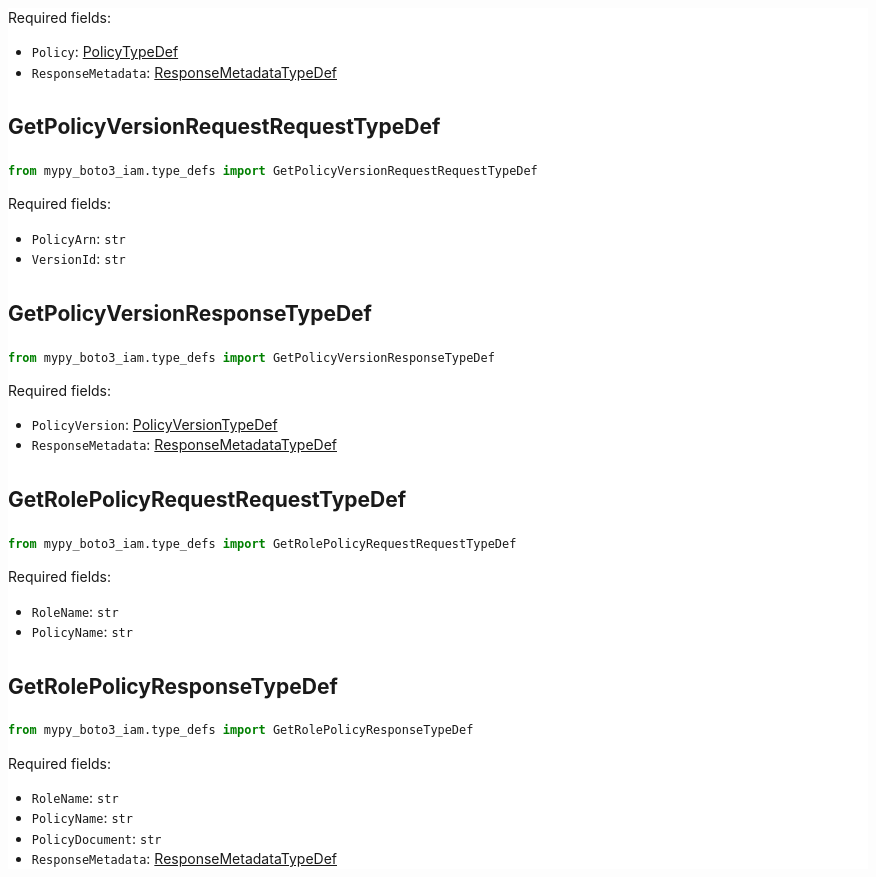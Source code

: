 Required fields:

- `Policy`: [PolicyTypeDef](./type_defs.md#policytypedef)
- `ResponseMetadata`:
  [ResponseMetadataTypeDef](./type_defs.md#responsemetadatatypedef)

<a id="getpolicyversionrequestrequesttypedef"></a>

## GetPolicyVersionRequestRequestTypeDef

```python
from mypy_boto3_iam.type_defs import GetPolicyVersionRequestRequestTypeDef
```

Required fields:

- `PolicyArn`: `str`
- `VersionId`: `str`

<a id="getpolicyversionresponsetypedef"></a>

## GetPolicyVersionResponseTypeDef

```python
from mypy_boto3_iam.type_defs import GetPolicyVersionResponseTypeDef
```

Required fields:

- `PolicyVersion`: [PolicyVersionTypeDef](./type_defs.md#policyversiontypedef)
- `ResponseMetadata`:
  [ResponseMetadataTypeDef](./type_defs.md#responsemetadatatypedef)

<a id="getrolepolicyrequestrequesttypedef"></a>

## GetRolePolicyRequestRequestTypeDef

```python
from mypy_boto3_iam.type_defs import GetRolePolicyRequestRequestTypeDef
```

Required fields:

- `RoleName`: `str`
- `PolicyName`: `str`

<a id="getrolepolicyresponsetypedef"></a>

## GetRolePolicyResponseTypeDef

```python
from mypy_boto3_iam.type_defs import GetRolePolicyResponseTypeDef
```

Required fields:

- `RoleName`: `str`
- `PolicyName`: `str`
- `PolicyDocument`: `str`
- `ResponseMetadata`:
  [ResponseMetadataTypeDef](./type_defs.md#responsemetadatatypedef)

